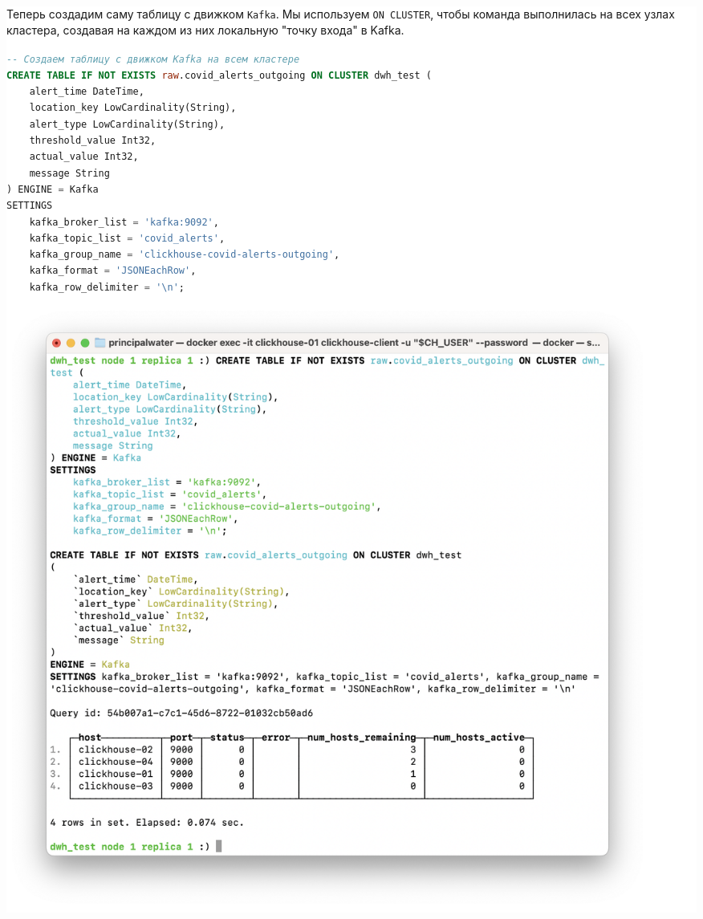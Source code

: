 Теперь создадим саму таблицу с движком `Kafka`. Мы используем `ON CLUSTER`, чтобы команда выполнилась на всех узлах кластера, создавая на каждом из них локальную "точку входа" в Kafka.

```sql
-- Создаем таблицу с движком Kafka на всем кластере
CREATE TABLE IF NOT EXISTS raw.covid_alerts_outgoing ON CLUSTER dwh_test (
    alert_time DateTime,
    location_key LowCardinality(String),
    alert_type LowCardinality(String),
    threshold_value Int32,
    actual_value Int32,
    message String
) ENGINE = Kafka
SETTINGS
    kafka_broker_list = 'kafka:9092',
    kafka_topic_list = 'covid_alerts',
    kafka_group_name = 'clickhouse-covid-alerts-outgoing',
    kafka_format = 'JSONEachRow',
    kafka_row_delimiter = '\n';
```

<img src="../screenshots/hw17_kafka-integration/18_create_kafka_outgoing_table.png" width="800" alt="Создание исходящей Kafka-таблицы">
